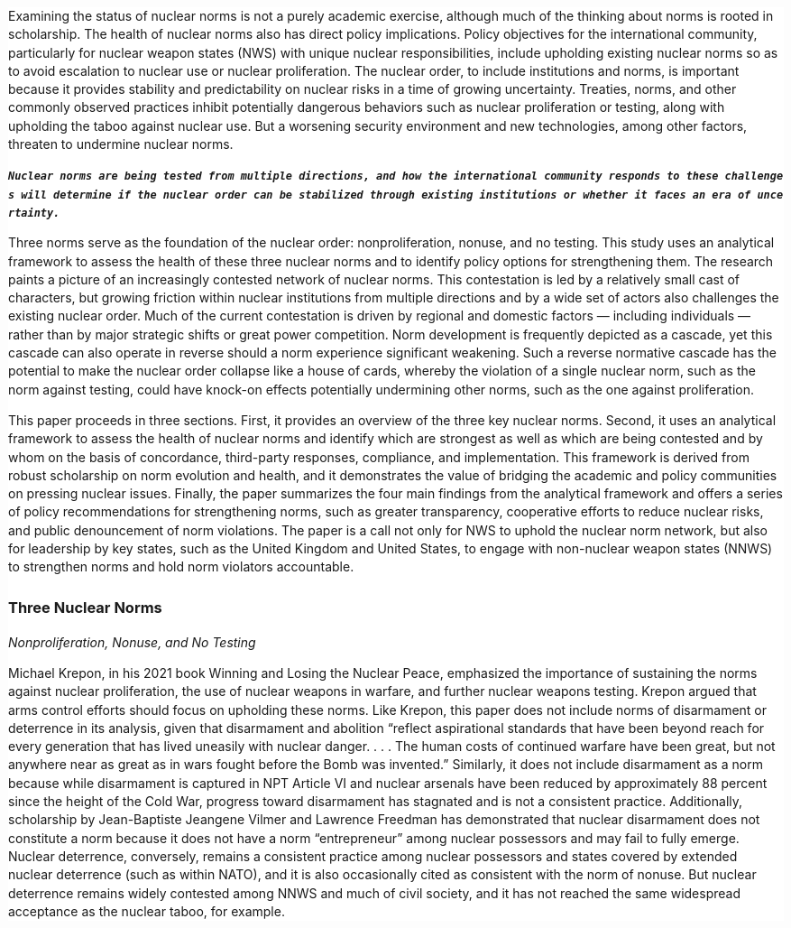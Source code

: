 Examining the status of nuclear norms is not a purely academic exercise, although much of the thinking about norms is rooted in scholarship. The health of nuclear norms also has direct policy implications. Policy objectives for the international community, particularly for nuclear weapon states (NWS) with unique nuclear responsibilities, include upholding existing nuclear norms so as to avoid escalation to nuclear use or nuclear proliferation. The nuclear order, to include institutions and norms, is important because it provides stability and predictability on nuclear risks in a time of growing uncertainty. Treaties, norms, and other commonly observed practices inhibit potentially dangerous behaviors such as nuclear proliferation or testing, along with upholding the taboo against nuclear use. But a worsening security environment and new technologies, among other factors, threaten to undermine nuclear norms.

___`Nuclear norms are being tested from multiple directions, and how the international community responds to these challenges will determine if the nuclear order can be stabilized through existing institutions or whether it faces an era of uncertainty.`___

Three norms serve as the foundation of the nuclear order: nonproliferation, nonuse, and no testing. This study uses an analytical framework to assess the health of these three nuclear norms and to identify policy options for strengthening them. The research paints a picture of an increasingly contested network of nuclear norms. This contestation is led by a relatively small cast of characters, but growing friction within nuclear institutions from multiple directions and by a wide set of actors also challenges the existing nuclear order. Much of the current contestation is driven by regional and domestic factors — including individuals — rather than by major strategic shifts or great power competition. Norm development is frequently depicted as a cascade, yet this cascade can also operate in reverse should a norm experience significant weakening. Such a reverse normative cascade has the potential to make the nuclear order collapse like a house of cards, whereby the violation of a single nuclear norm, such as the norm against testing, could have knock-on effects potentially undermining other norms, such as the one against proliferation.

This paper proceeds in three sections. First, it provides an overview of the three key nuclear norms. Second, it uses an analytical framework to assess the health of nuclear norms and identify which are strongest as well as which are being contested and by whom on the basis of concordance, third-party responses, compliance, and implementation. This framework is derived from robust scholarship on norm evolution and health, and it demonstrates the value of bridging the academic and policy communities on pressing nuclear issues. Finally, the paper summarizes the four main findings from the analytical framework and offers a series of policy recommendations for strengthening norms, such as greater transparency, cooperative efforts to reduce nuclear risks, and public denouncement of norm violations. The paper is a call not only for NWS to uphold the nuclear norm network, but also for leadership by key states, such as the United Kingdom and United States, to engage with non-nuclear weapon states (NNWS) to strengthen norms and hold norm violators accountable.


### Three Nuclear Norms

_Nonproliferation, Nonuse, and No Testing_

Michael Krepon, in his 2021 book Winning and Losing the Nuclear Peace, emphasized the importance of sustaining the norms against nuclear proliferation, the use of nuclear weapons in warfare, and further nuclear weapons testing. Krepon argued that arms control efforts should focus on upholding these norms. Like Krepon, this paper does not include norms of disarmament or deterrence in its analysis, given that disarmament and abolition “reflect aspirational standards that have been beyond reach for every generation that has lived uneasily with nuclear danger. . . . The human costs of continued warfare have been great, but not anywhere near as great as in wars fought before the Bomb was invented.” Similarly, it does not include disarmament as a norm because while disarmament is captured in NPT Article VI and nuclear arsenals have been reduced by approximately 88 percent since the height of the Cold War, progress toward disarmament has stagnated and is not a consistent practice. Additionally, scholarship by Jean-Baptiste Jeangene Vilmer and Lawrence Freedman has demonstrated that nuclear disarmament does not constitute a norm because it does not have a norm “entrepreneur” among nuclear possessors and may fail to fully emerge. Nuclear deterrence, conversely, remains a consistent practice among nuclear possessors and states covered by extended nuclear deterrence (such as within NATO), and it is also occasionally cited as consistent with the norm of nonuse. But nuclear deterrence remains widely contested among NNWS and much of civil society, and it has not reached the same widespread acceptance as the nuclear taboo, for example.
